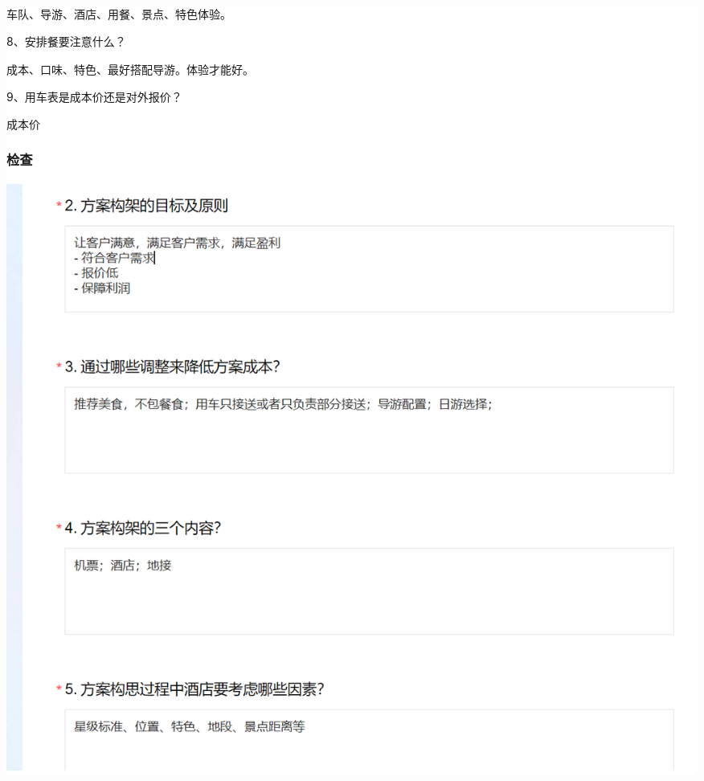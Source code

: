 车队、导游、酒店、用餐、景点、特色体验。

8、安排餐要注意什么？

成本、口味、特色、最好搭配导游。体验才能好。

9、用车表是成本价还是对外报价？

成本价

### 检查

![](旅行规划师-基础.assets/2025-01-02-23-46-15-image.png)
